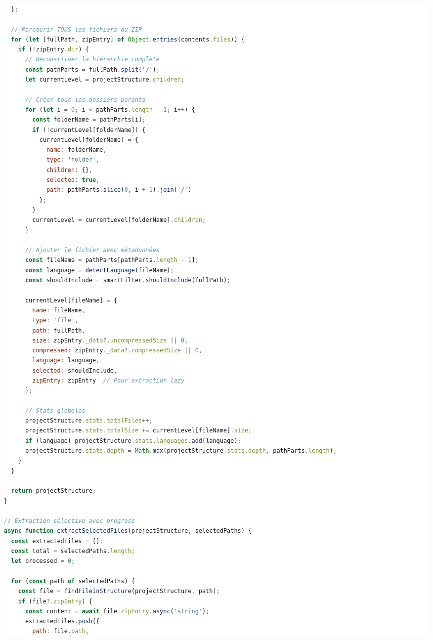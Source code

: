```javascript
  };

  // Parcourir TOUS les fichiers du ZIP
  for (let [fullPath, zipEntry] of Object.entries(contents.files)) {
    if (!zipEntry.dir) {
      // Reconstituer la hiérarchie complète
      const pathParts = fullPath.split('/');
      let currentLevel = projectStructure.children;

      // Créer tous les dossiers parents
      for (let i = 0; i < pathParts.length - 1; i++) {
        const folderName = pathParts[i];
        if (!currentLevel[folderName]) {
          currentLevel[folderName] = {
            name: folderName,
            type: 'folder',
            children: {},
            selected: true,
            path: pathParts.slice(0, i + 1).join('/')
          };
        }
        currentLevel = currentLevel[folderName].children;
      }

      // Ajouter le fichier avec métadonnées
      const fileName = pathParts[pathParts.length - 1];
      const language = detectLanguage(fileName);
      const shouldInclude = smartFilter.shouldInclude(fullPath);

      currentLevel[fileName] = {
        name: fileName,
        type: 'file',
        path: fullPath,
        size: zipEntry._data?.uncompressedSize || 0,
        compressed: zipEntry._data?.compressedSize || 0,
        language: language,
        selected: shouldInclude,
        zipEntry: zipEntry  // Pour extraction lazy
      };

      // Stats globales
      projectStructure.stats.totalFiles++;
      projectStructure.stats.totalSize += currentLevel[fileName].size;
      if (language) projectStructure.stats.languages.add(language);
      projectStructure.stats.depth = Math.max(projectStructure.stats.depth, pathParts.length);
    }
  }

  return projectStructure;
}

// Extraction sélective avec progress
async function extractSelectedFiles(projectStructure, selectedPaths) {
  const extractedFiles = [];
  const total = selectedPaths.length;
  let processed = 0;

  for (const path of selectedPaths) {
    const file = findFileInStructure(projectStructure, path);
    if (file?.zipEntry) {
      const content = await file.zipEntry.async('string');
      extractedFiles.push({
        path: file.path,
```